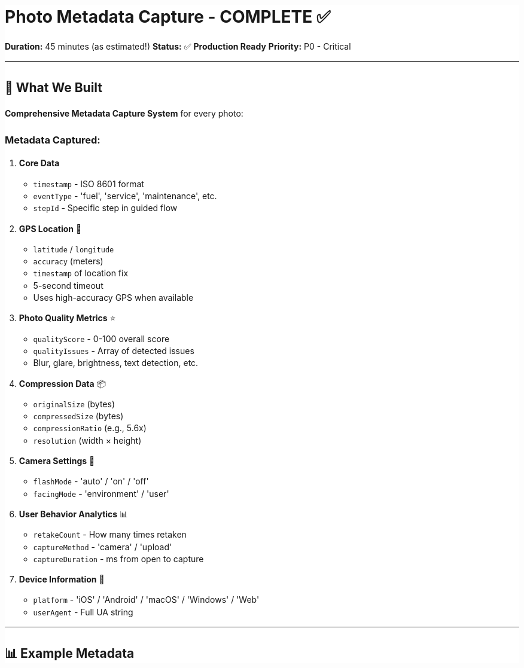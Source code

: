 # Photo Metadata Capture - COMPLETE ✅

**Duration:** 45 minutes (as estimated!)
**Status:** ✅ **Production Ready**
**Priority:** P0 - Critical

---

## 🎯 What We Built

**Comprehensive Metadata Capture System** for every photo:

### **Metadata Captured:**

1. **Core Data**
   - `timestamp` - ISO 8601 format
   - `eventType` - 'fuel', 'service', 'maintenance', etc.
   - `stepId` - Specific step in guided flow

2. **GPS Location** 📍
   - `latitude` / `longitude`
   - `accuracy` (meters)
   - `timestamp` of location fix
   - 5-second timeout
   - Uses high-accuracy GPS when available

3. **Photo Quality Metrics** ⭐
   - `qualityScore` - 0-100 overall score
   - `qualityIssues` - Array of detected issues
   - Blur, glare, brightness, text detection, etc.

4. **Compression Data** 📦
   - `originalSize` (bytes)
   - `compressedSize` (bytes)
   - `compressionRatio` (e.g., 5.6x)
   - `resolution` (width × height)

5. **Camera Settings** 📸
   - `flashMode` - 'auto' / 'on' / 'off'
   - `facingMode` - 'environment' / 'user'

6. **User Behavior Analytics** 📊
   - `retakeCount` - How many times retaken
   - `captureMethod` - 'camera' / 'upload'
   - `captureDuration` - ms from open to capture

7. **Device Information** 📱
   - `platform` - 'iOS' / 'Android' / 'macOS' / 'Windows' / 'Web'
   - `userAgent` - Full UA string

---

## 📊 Example Metadata
